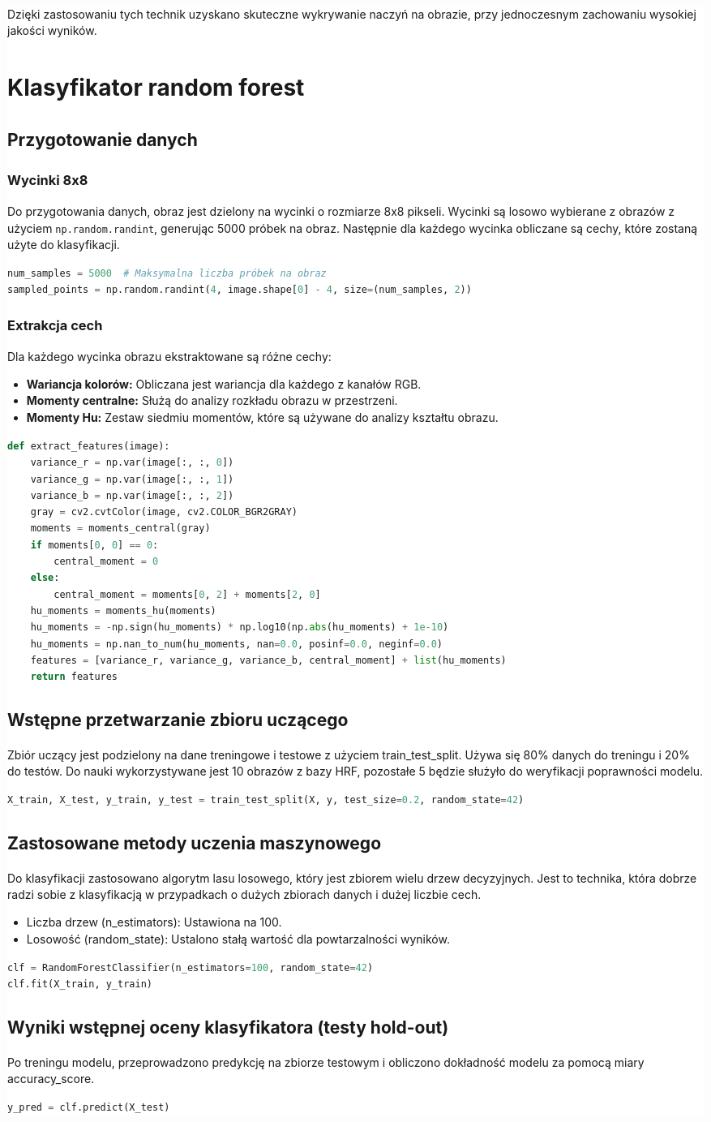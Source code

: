 Dzięki zastosowaniu tych technik uzyskano skuteczne wykrywanie naczyń na obrazie, przy jednoczesnym zachowaniu wysokiej jakości wyników.

# Klasyfikator random forest

## Przygotowanie danych
### Wycinki 8x8
Do przygotowania danych, obraz jest dzielony na wycinki o rozmiarze 8x8 pikseli. Wycinki są losowo wybierane z obrazów z użyciem `np.random.randint`, generując 5000 próbek na obraz. Następnie dla każdego wycinka obliczane są cechy, które zostaną użyte do klasyfikacji.

```python
num_samples = 5000  # Maksymalna liczba próbek na obraz
sampled_points = np.random.randint(4, image.shape[0] - 4, size=(num_samples, 2))
```
### Extrakcja cech
Dla każdego wycinka obrazu ekstraktowane są różne cechy:
- **Wariancja kolorów:** Obliczana jest wariancja dla każdego z kanałów RGB.
- **Momenty centralne:** Służą do analizy rozkładu obrazu w przestrzeni.
- **Momenty Hu:** Zestaw siedmiu momentów, które są używane do analizy kształtu obrazu.
```python
def extract_features(image):
    variance_r = np.var(image[:, :, 0])
    variance_g = np.var(image[:, :, 1])
    variance_b = np.var(image[:, :, 2])
    gray = cv2.cvtColor(image, cv2.COLOR_BGR2GRAY)
    moments = moments_central(gray)
    if moments[0, 0] == 0:
        central_moment = 0
    else:
        central_moment = moments[0, 2] + moments[2, 0]
    hu_moments = moments_hu(moments)
    hu_moments = -np.sign(hu_moments) * np.log10(np.abs(hu_moments) + 1e-10)
    hu_moments = np.nan_to_num(hu_moments, nan=0.0, posinf=0.0, neginf=0.0)
    features = [variance_r, variance_g, variance_b, central_moment] + list(hu_moments)
    return features
```
## Wstępne przetwarzanie zbioru uczącego
Zbiór uczący jest podzielony na dane treningowe i testowe z użyciem train_test_split. Używa się 80% danych do treningu i 20% do testów. Do nauki wykorzystywane jest 10 obrazów z bazy HRF, pozostałe 5 będzie służyło do weryfikacji poprawności modelu. 
```python
X_train, X_test, y_train, y_test = train_test_split(X, y, test_size=0.2, random_state=42)
```
## Zastosowane metody uczenia maszynowego
Do klasyfikacji zastosowano algorytm lasu losowego, który jest zbiorem wielu drzew decyzyjnych. Jest to technika, która dobrze radzi sobie z klasyfikacją w przypadkach o dużych zbiorach danych i dużej liczbie cech.
- Liczba drzew (n_estimators): Ustawiona na 100.
- Losowość (random_state): Ustalono stałą wartość dla powtarzalności wyników.
```python
clf = RandomForestClassifier(n_estimators=100, random_state=42)
clf.fit(X_train, y_train)
```
## Wyniki wstępnej oceny klasyfikatora (testy hold-out)
Po treningu modelu, przeprowadzono predykcję na zbiorze testowym i obliczono dokładność modelu za pomocą miary accuracy_score.
```python
y_pred = clf.predict(X_test)
```